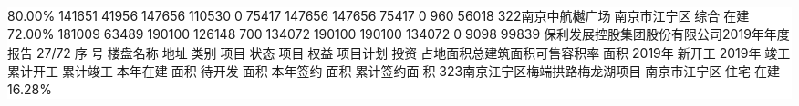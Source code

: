 80.00%
141651
41956
147656
110530
0
75417
147656
147656
75417
0
960
56018
322南京中航樾广场
南京市江宁区
综合
在建
72.00%
181009
63489
190100
126148
700
134072
190100
190100
134072
0
9098
99839
保利发展控股集团股份有限公司2019年年度报告
27/72
序
号
楼盘名称
地址
类别
项目
状态
项目
权益
项目计划
投资
占地面积总建筑面积可售容积率
面积
2019年
新开工
2019年
竣工
累计开工
累计竣工
本年在建
面积
待开发
面积
本年签约
面积
累计签约面
积
323南京江宁区梅端拱路梅龙湖项目
南京市江宁区
住宅
在建
16.28%
